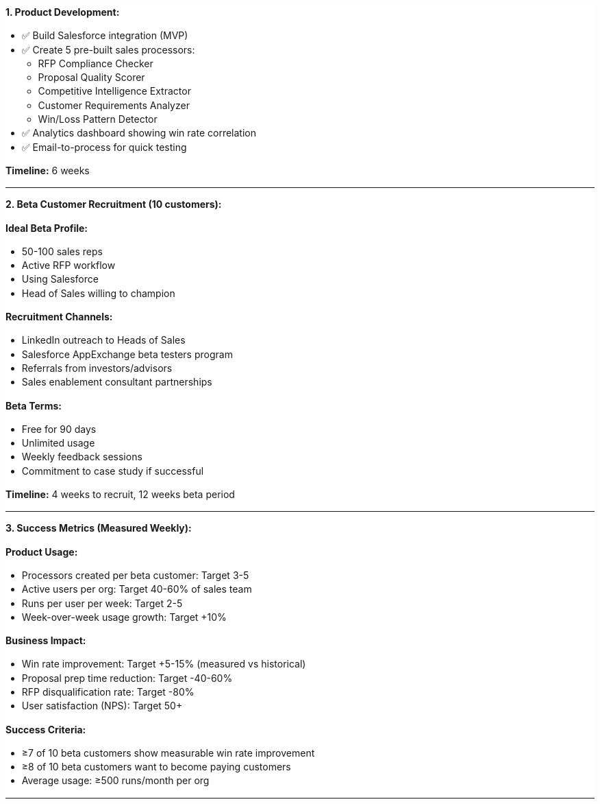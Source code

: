 **1. Product Development:**
- ✅ Build Salesforce integration (MVP)
- ✅ Create 5 pre-built sales processors:
  - RFP Compliance Checker
  - Proposal Quality Scorer
  - Competitive Intelligence Extractor
  - Customer Requirements Analyzer
  - Win/Loss Pattern Detector
- ✅ Analytics dashboard showing win rate correlation
- ✅ Email-to-process for quick testing

**Timeline:** 6 weeks

---

**2. Beta Customer Recruitment (10 customers):**

**Ideal Beta Profile:**
- 50-100 sales reps
- Active RFP workflow
- Using Salesforce
- Head of Sales willing to champion

**Recruitment Channels:**
- LinkedIn outreach to Heads of Sales
- Salesforce AppExchange beta testers program
- Referrals from investors/advisors
- Sales enablement consultant partnerships

**Beta Terms:**
- Free for 90 days
- Unlimited usage
- Weekly feedback sessions
- Commitment to case study if successful

**Timeline:** 4 weeks to recruit, 12 weeks beta period

---

**3. Success Metrics (Measured Weekly):**

**Product Usage:**
- Processors created per beta customer: Target 3-5
- Active users per org: Target 40-60% of sales team
- Runs per user per week: Target 2-5
- Week-over-week usage growth: Target +10%

**Business Impact:**
- Win rate improvement: Target +5-15% (measured vs historical)
- Proposal prep time reduction: Target -40-60%
- RFP disqualification rate: Target -80%
- User satisfaction (NPS): Target 50+

**Success Criteria:**
- ≥7 of 10 beta customers show measurable win rate improvement
- ≥8 of 10 beta customers want to become paying customers
- Average usage: ≥500 runs/month per org

---